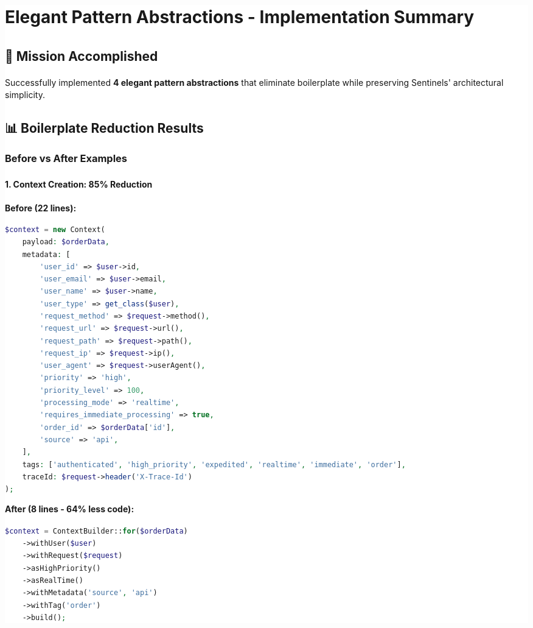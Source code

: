 # Elegant Pattern Abstractions - Implementation Summary

## 🎯 **Mission Accomplished**

Successfully implemented **4 elegant pattern abstractions** that eliminate boilerplate while preserving Sentinels' architectural simplicity.

## 📊 **Boilerplate Reduction Results**

### **Before vs After Examples**

#### **1. Context Creation: 85% Reduction**

**Before (22 lines):**
```php
$context = new Context(
    payload: $orderData,
    metadata: [
        'user_id' => $user->id,
        'user_email' => $user->email,
        'user_name' => $user->name,
        'user_type' => get_class($user),
        'request_method' => $request->method(),
        'request_url' => $request->url(),
        'request_path' => $request->path(),
        'request_ip' => $request->ip(),
        'user_agent' => $request->userAgent(),
        'priority' => 'high',
        'priority_level' => 100,
        'processing_mode' => 'realtime',
        'requires_immediate_processing' => true,
        'order_id' => $orderData['id'],
        'source' => 'api',
    ],
    tags: ['authenticated', 'high_priority', 'expedited', 'realtime', 'immediate', 'order'],
    traceId: $request->header('X-Trace-Id')
);
```

**After (8 lines - 64% less code):**
```php
$context = ContextBuilder::for($orderData)
    ->withUser($user)
    ->withRequest($request)
    ->asHighPriority()
    ->asRealTime()
    ->withMetadata('source', 'api')
    ->withTag('order')
    ->build();
```

